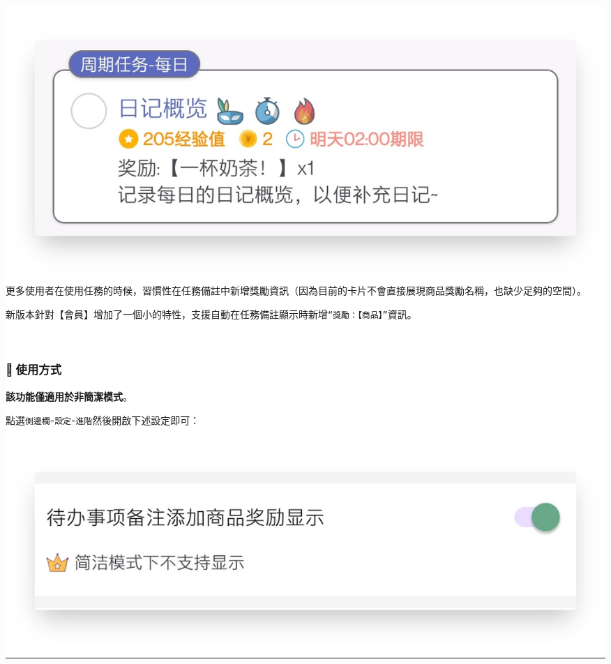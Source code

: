 ![](_media/187/07.png ':size=30%')

更多使用者在使用任務的時候，習慣性在任務備註中新增獎勵資訊（因為目前的卡片不會直接展現商品獎勵名稱，也缺少足夠的空間）。

新版本針對【會員】增加了一個小的特性，支援自動在任務備註顯示時新增`“獎勵：【商品】”`資訊。

<br/>

### 📝 使用方式

**該功能僅適用於非簡潔模式**。

點選`側邊欄`-`設定`-`進階`然後開啟下述設定即可：

![](_media/187/08.png ':size=30%')





---
